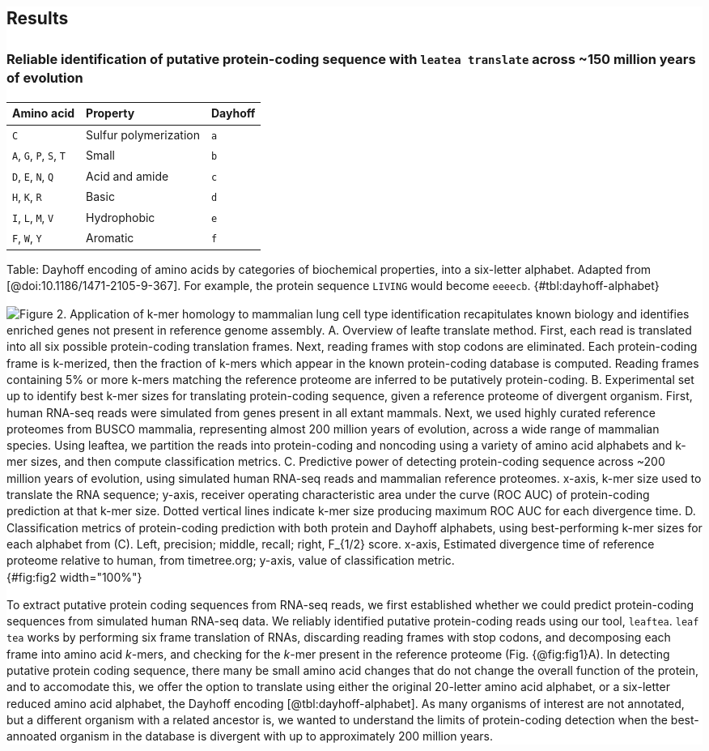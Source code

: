 
## Results



### Reliable identification of putative protein-coding sequence with `leatea translate` across ~150 million years of evolution

| Amino acid              | Property              | Dayhoff |
|:------------------------|:----------------------|:--------|
| `C`                     | Sulfur polymerization | `a`     |
| `A`, `G`, `P`, `S`, `T` | Small                 | `b`     |
| `D`, `E`, `N`, `Q`      | Acid and amide        | `c`     |
| `H`, `K`, `R`           | Basic                 | `d`     |
| `I`, `L`, `M`, `V`      | Hydrophobic           | `e`     |
| `F`, `W`, `Y`           | Aromatic              | `f`     |
Table: Dayhoff encoding of amino acids by categories of biochemical properties, into a six-letter alphabet. Adapted from [@doi:10.1186/1471-2105-9-367]. For example, the protein sequence `LIVING` would become `eeeecb`. {#tbl:dayhoff-alphabet}

![
Figure 2. Application of k-mer homology to mammalian lung cell type identification recapitulates known biology and identifies enriched genes not present in reference genome assembly.
**A.** Overview of `leafte translate` method. First, each read is translated into all six possible protein-coding translation frames. Next, reading frames with stop codons are eliminated. Each protein-coding frame is $k$-merized, then the fraction of $k$-mers which appear in the known protein-coding database is computed. Reading frames containing 5% or more $k$-mers matching the reference proteome are inferred to be putatively protein-coding.
**B.** Experimental set up to identify best k-mer sizes for translating protein-coding sequence, given a reference proteome of divergent organism. First, human RNA-seq reads were simulated from genes present in all extant mammals. Next, we used highly curated reference proteomes from BUSCO mammalia, representing almost 200 million years of evolution, across a wide range of mammalian species. Using `leaftea`, we partition the reads into protein-coding and noncoding using a variety of amino acid alphabets and k-mer sizes, and then compute classification metrics.
**C.** Predictive power of detecting protein-coding sequence across ~200 million years of evolution, using simulated human RNA-seq reads and mammalian reference proteomes. x-axis, k-mer size used to translate the RNA sequence; y-axis, receiver operating characteristic area under the curve (ROC AUC) of protein-coding prediction at that k-mer size. Dotted vertical lines indicate k-mer size producing maximum ROC AUC for each divergence time.
**D.** Classification metrics of protein-coding prediction with both protein and Dayhoff alphabets, using best-performing k-mer sizes for each alphabet from (**C**). Left, precision; middle, recall; right, $F_{1/2}$ score. x-axis, Estimated divergence time of reference proteome relative to human, from timetree.org; y-axis, value of classification metric.
](images/SVG/figure2.svg){#fig:fig2 width="100%"}

To extract putative protein coding sequences from RNA-seq reads, we first established whether we could predict protein-coding sequences from simulated human RNA-seq data.
We reliably identified putative protein-coding reads using our tool, `leaftea`.
`leaftea` works by performing six frame translation of RNAs, discarding reading frames with stop codons, and decomposing each frame into amino acid $k$-mers, and checking for the $k$-mer present in the reference proteome (Fig. {@fig:fig1}A).
In detecting putative protein coding sequence, there many be small amino acid changes that do not change the overall function of the protein, and to accomodate this, we offer the option to translate using either the original 20-letter amino acid alphabet, or a six-letter reduced amino acid alphabet, the Dayhoff encoding [@tbl:dayhoff-alphabet].
As many organisms of interest are not annotated, but a different organism with a related ancestor is, we wanted to understand the limits of protein-coding detection when the best-annoated organism in the database is divergent with up to approximately 200 million years.